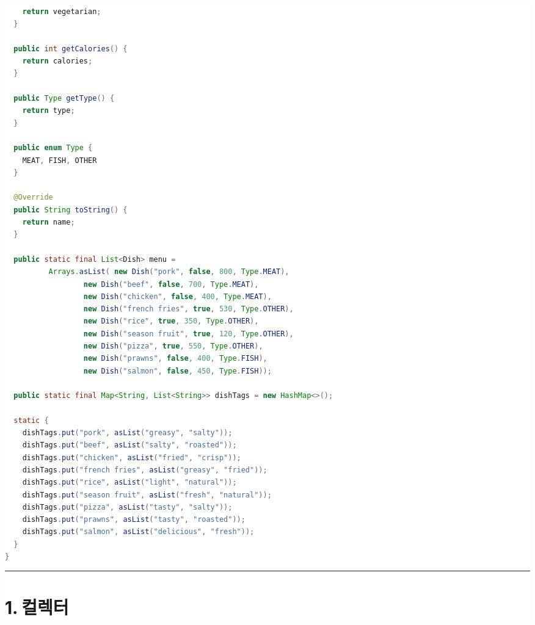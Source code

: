 ```java
    return vegetarian;
  }

  public int getCalories() {
    return calories;
  }

  public Type getType() {
    return type;
  }

  public enum Type {
    MEAT, FISH, OTHER
  }

  @Override
  public String toString() {
    return name;
  }

  public static final List<Dish> menu =
          Arrays.asList( new Dish("pork", false, 800, Type.MEAT),
                  new Dish("beef", false, 700, Type.MEAT),
                  new Dish("chicken", false, 400, Type.MEAT),
                  new Dish("french fries", true, 530, Type.OTHER),
                  new Dish("rice", true, 350, Type.OTHER),
                  new Dish("season fruit", true, 120, Type.OTHER),
                  new Dish("pizza", true, 550, Type.OTHER),
                  new Dish("prawns", false, 400, Type.FISH),
                  new Dish("salmon", false, 450, Type.FISH));

  public static final Map<String, List<String>> dishTags = new HashMap<>();

  static {
    dishTags.put("pork", asList("greasy", "salty"));
    dishTags.put("beef", asList("salty", "roasted"));
    dishTags.put("chicken", asList("fried", "crisp"));
    dishTags.put("french fries", asList("greasy", "fried"));
    dishTags.put("rice", asList("light", "natural"));
    dishTags.put("season fruit", asList("fresh", "natural"));
    dishTags.put("pizza", asList("tasty", "salty"));
    dishTags.put("prawns", asList("tasty", "roasted"));
    dishTags.put("salmon", asList("delicious", "fresh"));
  }
}
```

---

# 1. 컬렉터
